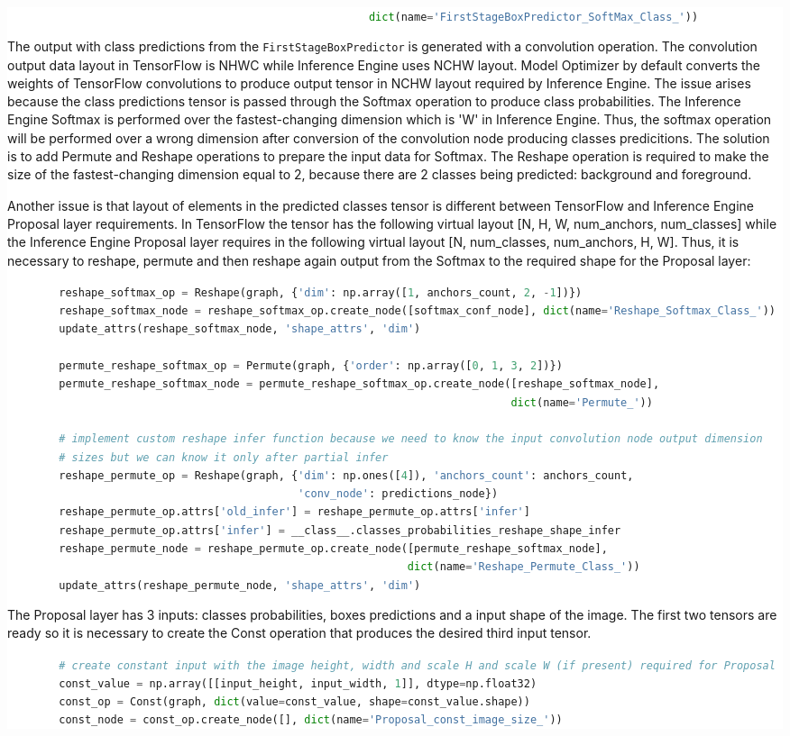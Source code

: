```python
                                                        dict(name='FirstStageBoxPredictor_SoftMax_Class_'))
```

The output with class predictions from the `FirstStageBoxPredictor` is generated with a convolution operation. The convolution output data layout in TensorFlow is NHWC while Inference Engine uses NCHW layout. Model Optimizer by default converts the weights of TensorFlow convolutions to produce output tensor in NCHW layout required by Inference Engine. The issue arises because the class predictions tensor is passed through the Softmax operation to produce class probabilities. The Inference Engine Softmax is performed over the fastest-changing dimension which is 'W' in Inference Engine. Thus, the softmax operation will be performed over a wrong dimension after conversion of the convolution node producing classes predicitions. The solution is to add Permute and Reshape operations to prepare the input data for Softmax. The Reshape operation is required to make the size of the fastest-changing dimension equal to 2, because there are 2 classes being predicted: background and foreground.

Another issue is that layout of elements in the predicted classes tensor is different between TensorFlow and Inference Engine Proposal layer requirements. In TensorFlow the tensor has the following virtual layout [N, H, W, num_anchors, num_classes] while the Inference Engine Proposal layer requires in the following virtual layout [N, num_classes, num_anchors, H, W]. Thus, it is necessary to reshape, permute and then reshape again output from the Softmax to the required shape for the Proposal layer:

```python
        reshape_softmax_op = Reshape(graph, {'dim': np.array([1, anchors_count, 2, -1])})
        reshape_softmax_node = reshape_softmax_op.create_node([softmax_conf_node], dict(name='Reshape_Softmax_Class_'))
        update_attrs(reshape_softmax_node, 'shape_attrs', 'dim')

        permute_reshape_softmax_op = Permute(graph, {'order': np.array([0, 1, 3, 2])})
        permute_reshape_softmax_node = permute_reshape_softmax_op.create_node([reshape_softmax_node],
                                                                              dict(name='Permute_'))

        # implement custom reshape infer function because we need to know the input convolution node output dimension
        # sizes but we can know it only after partial infer
        reshape_permute_op = Reshape(graph, {'dim': np.ones([4]), 'anchors_count': anchors_count,
                                             'conv_node': predictions_node})
        reshape_permute_op.attrs['old_infer'] = reshape_permute_op.attrs['infer']
        reshape_permute_op.attrs['infer'] = __class__.classes_probabilities_reshape_shape_infer
        reshape_permute_node = reshape_permute_op.create_node([permute_reshape_softmax_node],
                                                              dict(name='Reshape_Permute_Class_'))
        update_attrs(reshape_permute_node, 'shape_attrs', 'dim')
```

The Proposal layer has 3 inputs: classes probabilities, boxes predictions and a input shape of the image. The first two tensors are ready so it is necessary to create the Const operation that produces the desired third input tensor.

```python
        # create constant input with the image height, width and scale H and scale W (if present) required for Proposal
        const_value = np.array([[input_height, input_width, 1]], dtype=np.float32)
        const_op = Const(graph, dict(value=const_value, shape=const_value.shape))
        const_node = const_op.create_node([], dict(name='Proposal_const_image_size_'))
```
